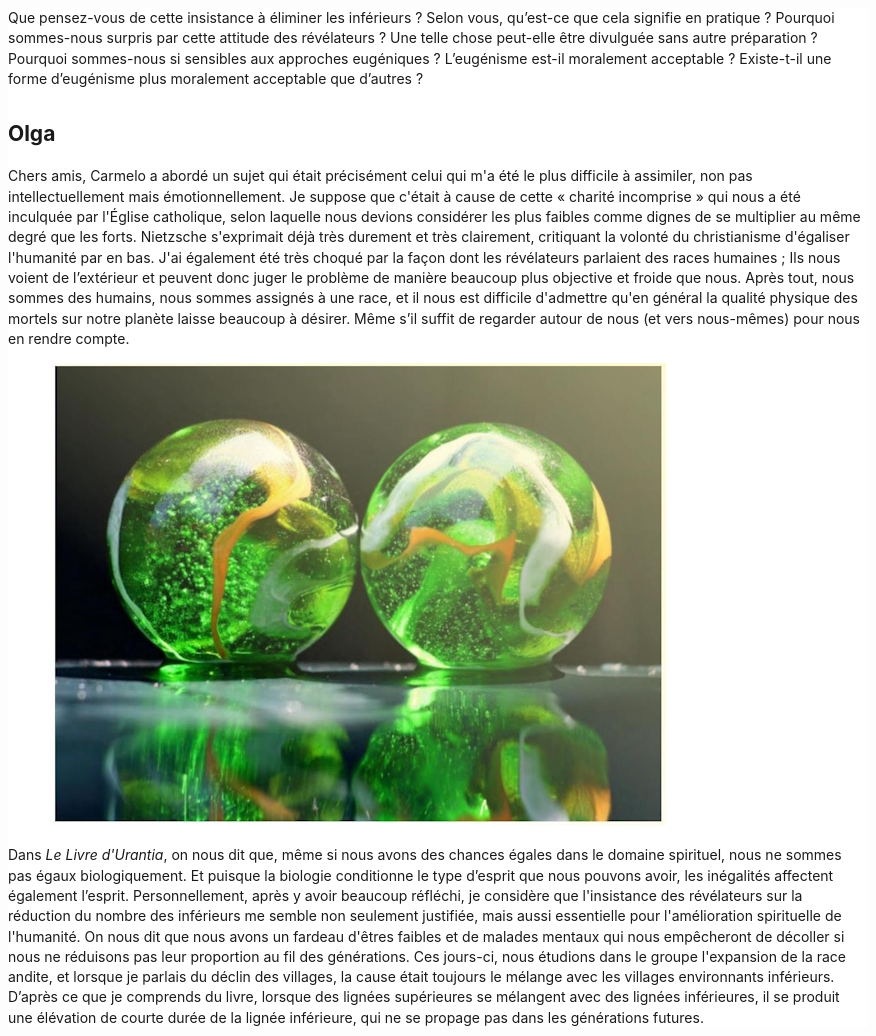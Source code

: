 Que pensez-vous de cette insistance à éliminer les inférieurs ? Selon vous, qu’est-ce que cela signifie en pratique ? Pourquoi sommes-nous surpris par cette attitude des révélateurs ? Une telle chose peut-elle être divulguée sans autre préparation ? Pourquoi sommes-nous si sensibles aux approches eugéniques ? L’eugénisme est-il moralement acceptable ? Existe-t-il une forme d’eugénisme plus moralement acceptable que d’autres ?

## Olga

Chers amis, Carmelo a abordé un sujet qui était précisément celui qui m'a été le plus difficile à assimiler, non pas intellectuellement mais émotionnellement. Je suppose que c'était à cause de cette « charité incomprise » qui nous a été inculquée par l'Église catholique, selon laquelle nous devions considérer les plus faibles comme dignes de se multiplier au même degré que les forts. Nietzsche s'exprimait déjà très durement et très clairement, critiquant la volonté du christianisme d'égaliser l'humanité par en bas. J'ai également été très choqué par la façon dont les révélateurs parlaient des races humaines ; Ils nous voient de l’extérieur et peuvent donc juger le problème de manière beaucoup plus objective et froide que nous. Après tout, nous sommes des humains, nous sommes assignés à une race, et il nous est difficile d'admettre qu'en général la qualité physique des mortels sur notre planète laisse beaucoup à désirer. Même s’il suffit de regarder autour de nous (et vers nous-mêmes) pour nous en rendre compte.

<figure id="Figure_1" class="image urantiapedia">
<img src="/image/article/Luz_y_Vida/LyV36/02.jpg">
</figure>

Dans _Le Livre d'Urantia_, on nous dit que, même si nous avons des chances égales dans le domaine spirituel, nous ne sommes pas égaux biologiquement. Et puisque la biologie conditionne le type d’esprit que nous pouvons avoir, les inégalités affectent également l’esprit. Personnellement, après y avoir beaucoup réfléchi, je considère que l'insistance des révélateurs sur la réduction du nombre des inférieurs me semble non seulement justifiée, mais aussi essentielle pour l'amélioration spirituelle de l'humanité. On nous dit que nous avons un fardeau d'êtres faibles et de malades mentaux qui nous empêcheront de décoller si nous ne réduisons pas leur proportion au fil des générations. Ces jours-ci, nous étudions dans le groupe l'expansion de la race andite, et lorsque je parlais du déclin des villages, la cause était toujours le mélange avec les villages environnants inférieurs. D’après ce que je comprends du livre, lorsque des lignées supérieures se mélangent avec des lignées inférieures, il se produit une élévation de courte durée de la lignée inférieure, qui ne se propage pas dans les générations futures.
